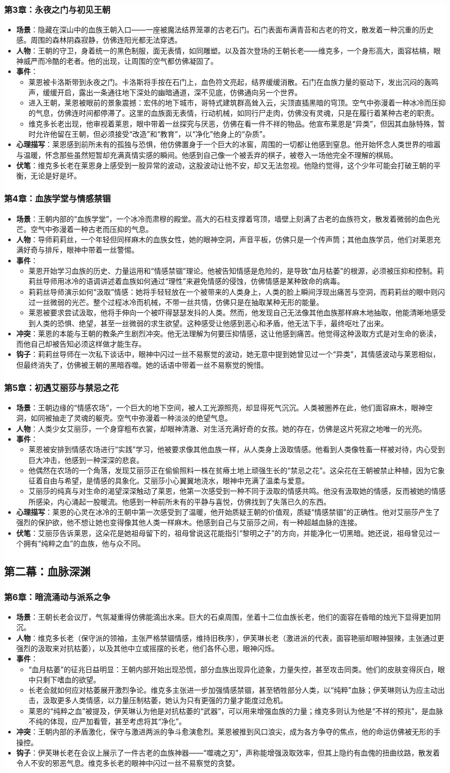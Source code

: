 ### 第3章：永夜之门与初见王朝

*   **场景**：隐藏在深山中的血族王朝入口——一座被魔法结界笼罩的古老石门。石门表面布满青苔和古老的符文，散发着一种沉重的历史感。周围的森林阴森寂静，仿佛连阳光都无法穿透。
*   **人物**：王朝的守卫，身着统一的黑色制服，面无表情，如同雕塑。以及首次登场的王朝长老——维克多，一个身形高大，面容枯槁，眼神威严而冷酷的老者。他的出现，让周围的空气都仿佛凝固了。
*   **事件**：
    *   莱恩被卡洛斯带到永夜之门。卡洛斯将手按在石门上，血色符文亮起，结界缓缓消散。石门在血族力量的驱动下，发出沉闷的轰鸣声，缓缓开启，露出一条通往地下深处的幽暗通道，深不见底，仿佛通向另一个世界。
    *   进入王朝，莱恩被眼前的景象震撼：宏伟的地下城市，哥特式建筑群高耸入云，尖顶直插黑暗的穹顶。空气中弥漫着一种冰冷而压抑的气息，仿佛连时间都停滞了。这里的血族面无表情，行动机械，如同行尸走肉，仿佛没有灵魂，只是在履行着某种古老的职责。
    *   维克多长老出现，他审视着莱恩，眼中带着一丝探究与厌恶，仿佛在看一件不祥的物品。他宣布莱恩是“异类”，但因其血脉特殊，暂时允许他留在王朝，但必须接受“改造”和“教育”，以“净化”他身上的“杂质”。
*   **心理描写**：莱恩感到前所未有的孤独与恐惧，他仿佛置身于一个巨大的冰窖，周围的一切都让他感到窒息。他开始怀念人类世界的喧嚣与温暖，怀念那些虽然短暂却充满真情实感的瞬间。他感到自己像一个被丢弃的棋子，被卷入一场他完全不理解的棋局。
*   **伏笔**：维克多长老在莱恩身上感受到一股异常的波动，这股波动让他不安，却又无法忽视。他隐约觉得，这个少年可能会打破王朝的平衡，无论是好是坏。

### 第4章：血族学堂与情感禁锢

*   **场景**：王朝内部的“血族学堂”，一个冰冷而肃穆的殿堂。高大的石柱支撑着穹顶，墙壁上刻满了古老的血族符文，散发着微弱的血色光芒。空气中弥漫着一种古老而压抑的气息。
*   **人物**：导师莉莉丝，一个年轻但同样麻木的血族女性，她的眼神空洞，声音平板，仿佛只是一个传声筒；其他血族学员，他们对莱恩充满好奇与排斥，眼神中带着一丝警惕。
*   **事件**：
    *   莱恩开始学习血族的历史、力量运用和“情感禁锢”理论。他被告知情感是危险的，是导致“血月枯萎”的根源，必须被压抑和控制。莉莉丝导师用冰冷的语调讲述着血族如何通过“理性”来避免情感的侵蚀，仿佛情感是某种致命的病毒。
    *   莉莉丝导师演示如何“汲取”情感：她将手轻轻放在一个被带来的人类身上，人类的脸上瞬间浮现出痛苦与空洞，而莉莉丝的眼中则闪过一丝微弱的光芒。整个过程冰冷而机械，不带一丝共情，仿佛只是在抽取某种无形的能量。
    *   莱恩被要求尝试汲取，他将手伸向一个被吓得瑟瑟发抖的人类。然而，他发现自己无法像其他血族那样麻木地抽取，他能清晰地感受到人类的恐惧、绝望，甚至一丝微弱的求生欲望。这种感受让他感到恶心和矛盾，他无法下手，最终呕吐了出来。
*   **冲突**：莱恩的本能与王朝的教条产生剧烈冲突。他无法理解为何要压抑情感，这让他感到痛苦。他觉得这种汲取方式是对生命的亵渎，而他自己却被告知必须这样做才能生存。
*   **钩子**：莉莉丝导师在一次私下谈话中，眼神中闪过一丝不易察觉的波动，她无意中提到她曾见过一个“异类”，其情感波动与莱恩相似，但最终消失了，仿佛被王朝的黑暗吞噬。她的话语中带着一丝不易察觉的惋惜。

### 第5章：初遇艾丽莎与禁忌之花

*   **场景**：王朝边缘的“情感农场”，一个巨大的地下空间，被人工光源照亮，却显得死气沉沉。人类被圈养在此，他们面容麻木，眼神空洞，如同被抽走了灵魂的躯壳。空气中弥漫着一种淡淡的绝望气息。
*   **人物**：人类少女艾丽莎，一个身穿粗布衣裳，却眼神清澈、对生活充满好奇的女孩。她的存在，仿佛是这片死寂之地唯一的光亮。
*   **事件**：
    *   莱恩被安排到情感农场进行“实践”学习，他被要求像其他血族一样，从人类身上汲取情感。他看到人类像牲畜一样被对待，内心受到巨大冲击，他感到一种深深的悲哀。
    *   他偶然在农场的一个角落，发现艾丽莎正在偷偷照料一株在贫瘠土地上顽强生长的“禁忌之花”。这朵花在王朝被禁止种植，因为它象征着自由与希望，是情感的具象化。艾丽莎小心翼翼地浇水，眼神中充满了温柔与爱意。
    *   艾丽莎的纯真与对生命的渴望深深触动了莱恩，他第一次感受到一种不同于汲取的情感共鸣。他没有汲取她的情感，反而被她的情感所感染，内心涌起一股暖流。他感到一种前所未有的平静与喜悦，仿佛找到了失落已久的东西。
*   **心理描写**：莱恩的心灵在冰冷的王朝中第一次感受到了温暖，他开始质疑王朝的价值观，质疑“情感禁锢”的正确性。他对艾丽莎产生了强烈的保护欲，他不想让她也变得像其他人类一样麻木。他感到自己与艾丽莎之间，有一种超越血脉的连接。
*   **伏笔**：艾丽莎告诉莱恩，这朵花是她祖母留下的，祖母曾说这花能指引“黎明之子”的方向，并能净化一切黑暗。她还说，祖母曾见过一个拥有“纯粹之血”的血族，他与众不同。

## 第二幕：血脉深渊

### 第6章：暗流涌动与派系之争

*   **场景**：王朝长老会议厅，气氛凝重得仿佛能滴出水来。巨大的石桌周围，坐着十二位血族长老，他们的面容在昏暗的烛光下显得更加阴沉。
*   **人物**：维克多长老（保守派的领袖，主张严格禁锢情感，维持旧秩序），伊芙琳长老（激进派的代表，面容艳丽却眼神狠辣，主张通过更强烈的汲取来对抗枯萎），以及其他中立或摇摆的长老，他们各怀心思，眼神闪烁。
*   **事件**：
    *   “血月枯萎”的征兆日益明显：王朝内部开始出现恐慌，部分血族出现异化迹象，力量失控，甚至攻击同类。他们的皮肤变得灰白，眼中只剩下嗜血的欲望。
    *   长老会就如何应对枯萎展开激烈争论。维克多主张进一步加强情感禁锢，甚至牺牲部分人类，以“纯粹”血脉；伊芙琳则认为应主动出击，汲取更多人类情感，以力量压制枯萎，她认为只有更强的力量才能度过危机。
    *   莱恩的“纯粹之血”被提及，伊芙琳认为他是对抗枯萎的“武器”，可以用来增强血族的力量；维克多则认为他是“不祥的预兆”，是血脉不纯的体现，应严加看管，甚至考虑将其“净化”。
*   **冲突**：王朝内部的矛盾激化，保守与激进两派的争斗愈演愈烈。莱恩被推到风口浪尖，成为各方争夺的焦点，他的命运仿佛被无形的手操控。
*   **钩子**：伊芙琳长老在会议上展示了一件古老的血族神器——“噬魂之刃”，声称能增强汲取效率，但其上隐约有血傀的扭曲纹路，散发着令人不安的邪恶气息。维克多长老的眼神中闪过一丝不易察觉的贪婪。
